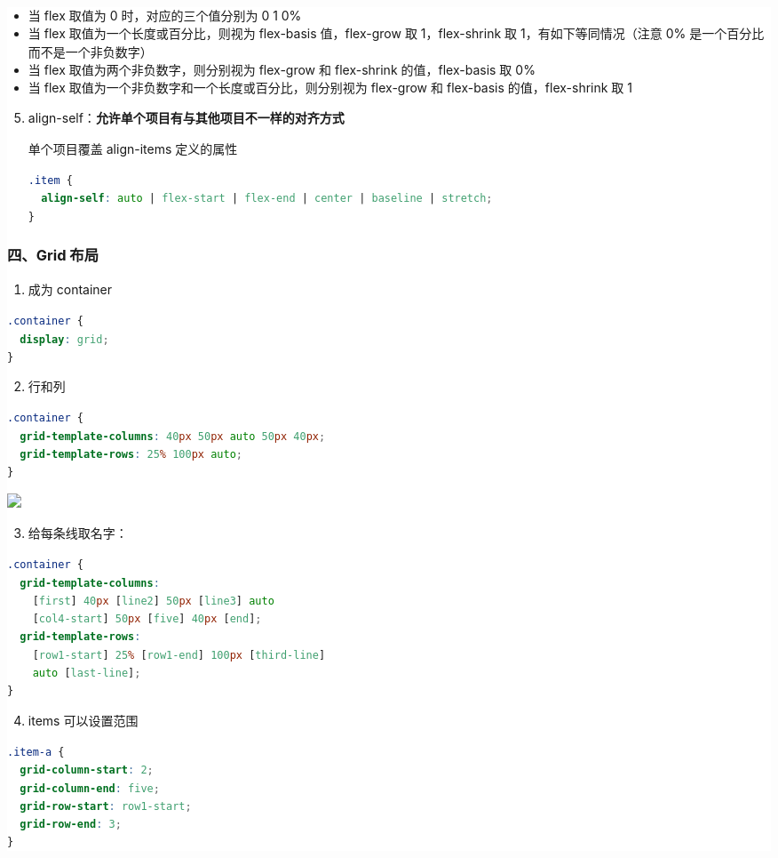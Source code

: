    - 当 flex 取值为 0 时，对应的三个值分别为 0 1 0%
   - 当 flex 取值为一个长度或百分比，则视为 flex-basis 值，flex-grow 取 1，flex-shrink 取 1，有如下等同情况（注意 0% 是一个百分比而不是一个非负数字）
   - 当 flex 取值为两个非负数字，则分别视为 flex-grow 和 flex-shrink 的值，flex-basis 取 0%
   - 当 flex 取值为一个非负数字和一个长度或百分比，则分别视为 flex-grow 和 flex-basis 的值，flex-shrink 取 1

5. align-self：**允许单个项目有与其他项目不一样的对齐方式**

   单个项目覆盖 align-items 定义的属性

   ```css
   .item {
     align-self: auto | flex-start | flex-end | center | baseline | stretch;
   }
   ```

### 四、Grid 布局

1. 成为 container

```css
.container {
  display: grid;
}
```

2.  行和列

```css
.container {
  grid-template-columns: 40px 50px auto 50px 40px;
  grid-template-rows: 25% 100px auto;
}
```

![](https://p3-juejin.byteimg.com/tos-cn-i-k3u1fbpfcp/0f8b97e7942049fea47f4bb92abc0f8b~tplv-k3u1fbpfcp-watermark.webp)

3. 给每条线取名字：

```css
.container {
  grid-template-columns:
    [first] 40px [line2] 50px [line3] auto
    [col4-start] 50px [five] 40px [end];
  grid-template-rows:
    [row1-start] 25% [row1-end] 100px [third-line]
    auto [last-line];
}
```

4. items 可以设置范围

```css
.item-a {
  grid-column-start: 2;
  grid-column-end: five;
  grid-row-start: row1-start;
  grid-row-end: 3;
}
```
